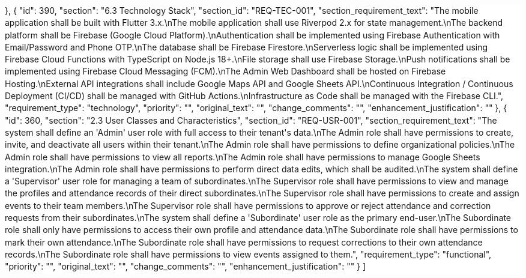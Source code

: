   },
  {
    "id": 390,
    "section": "6.3 Technology Stack",
    "section_id": "REQ-TEC-001",
    "section_requirement_text": "The mobile application shall be built with Flutter 3.x.\nThe mobile application shall use Riverpod 2.x for state management.\nThe backend platform shall be Firebase (Google Cloud Platform).\nAuthentication shall be implemented using Firebase Authentication with Email/Password and Phone OTP.\nThe database shall be Firebase Firestore.\nServerless logic shall be implemented using Firebase Cloud Functions with TypeScript on Node.js 18+.\nFile storage shall use Firebase Storage.\nPush notifications shall be implemented using Firebase Cloud Messaging (FCM).\nThe Admin Web Dashboard shall be hosted on Firebase Hosting.\nExternal API integrations shall include Google Maps API and Google Sheets API.\nContinuous Integration / Continuous Deployment (CI/CD) shall be managed with GitHub Actions.\nInfrastructure as Code shall be managed with the Firebase CLI.",
    "requirement_type": "technology",
    "priority": "",
    "original_text": "",
    "change_comments": "",
    "enhancement_justification": ""
  },
  {
    "id": 360,
    "section": "2.3 User Classes and Characteristics",
    "section_id": "REQ-USR-001",
    "section_requirement_text": "The system shall define an 'Admin' user role with full access to their tenant's data.\nThe Admin role shall have permissions to create, invite, and deactivate all users within their tenant.\nThe Admin role shall have permissions to define organizational policies.\nThe Admin role shall have permissions to view all reports.\nThe Admin role shall have permissions to manage Google Sheets integration.\nThe Admin role shall have permissions to perform direct data edits, which shall be audited.\nThe system shall define a 'Supervisor' user role for managing a team of subordinates.\nThe Supervisor role shall have permissions to view and manage the profiles and attendance records of their direct subordinates.\nThe Supervisor role shall have permissions to create and assign events to their team members.\nThe Supervisor role shall have permissions to approve or reject attendance and correction requests from their subordinates.\nThe system shall define a 'Subordinate' user role as the primary end-user.\nThe Subordinate role shall only have permissions to access their own profile and attendance data.\nThe Subordinate role shall have permissions to mark their own attendance.\nThe Subordinate role shall have permissions to request corrections to their own attendance records.\nThe Subordinate role shall have permissions to view events assigned to them.",
    "requirement_type": "functional",
    "priority": "",
    "original_text": "",
    "change_comments": "",
    "enhancement_justification": ""
  }
]